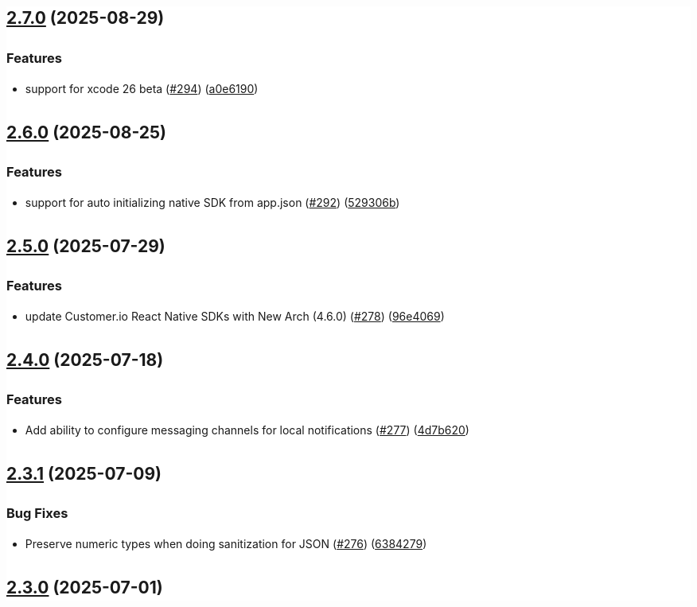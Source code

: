 ## [2.7.0](https://github.com/customerio/customerio-expo-plugin/compare/2.6.0...2.7.0) (2025-08-29)

### Features

* support for xcode 26 beta ([#294](https://github.com/customerio/customerio-expo-plugin/issues/294)) ([a0e6190](https://github.com/customerio/customerio-expo-plugin/commit/a0e619043b5c7155bd3d73d5eef3bb6a6dc66d84))

## [2.6.0](https://github.com/customerio/customerio-expo-plugin/compare/2.5.0...2.6.0) (2025-08-25)

### Features

* support for auto initializing native SDK from app.json ([#292](https://github.com/customerio/customerio-expo-plugin/issues/292)) ([529306b](https://github.com/customerio/customerio-expo-plugin/commit/529306bc02c976d3d88c7444f63504043ff7f0a0))

## [2.5.0](https://github.com/customerio/customerio-expo-plugin/compare/2.4.0...2.5.0) (2025-07-29)

### Features

* update Customer.io React Native SDKs with New Arch (4.6.0) ([#278](https://github.com/customerio/customerio-expo-plugin/issues/278)) ([96e4069](https://github.com/customerio/customerio-expo-plugin/commit/96e406992aa019d61bcf4ae5f58f4c31ce3c1585))

## [2.4.0](https://github.com/customerio/customerio-expo-plugin/compare/2.3.1...2.4.0) (2025-07-18)

### Features

* Add ability to configure messaging channels for local notifications ([#277](https://github.com/customerio/customerio-expo-plugin/issues/277)) ([4d7b620](https://github.com/customerio/customerio-expo-plugin/commit/4d7b620ed7979eaab85a58b0292d84f5993c0fdd))

## [2.3.1](https://github.com/customerio/customerio-expo-plugin/compare/2.3.0...2.3.1) (2025-07-09)

### Bug Fixes

* Preserve numeric types when doing sanitization for JSON ([#276](https://github.com/customerio/customerio-expo-plugin/issues/276)) ([6384279](https://github.com/customerio/customerio-expo-plugin/commit/638427994c5302f6fad5413a053b0ff965dd16ef))

## [2.3.0](https://github.com/customerio/customerio-expo-plugin/compare/2.2.0...2.3.0) (2025-07-01)
